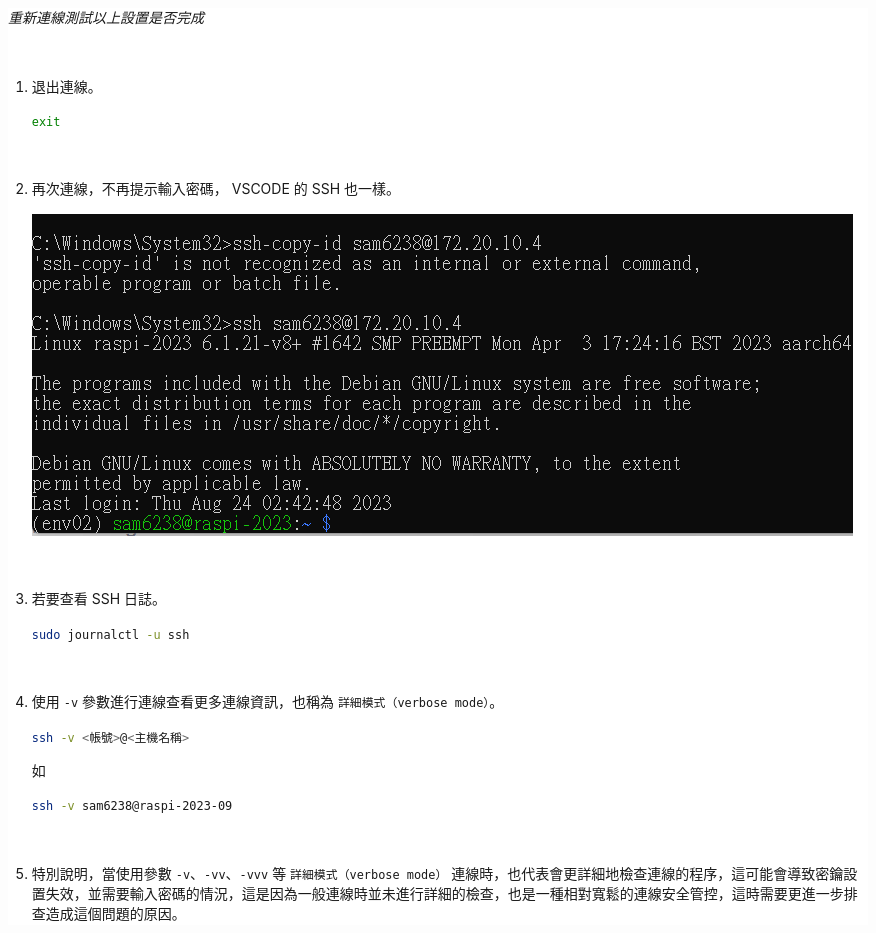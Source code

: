 _重新連線測試以上設置是否完成_

<br>

1. 退出連線。

    ```bash
    exit
    ```

<br>

2. 再次連線，不再提示輸入密碼， VSCODE 的 SSH 也一樣。

    ![](images/img_707.png)

<br>

3. 若要查看 SSH 日誌。

    ```bash
    sudo journalctl -u ssh
    ```

<br>

4. 使用 `-v` 參數進行連線查看更多連線資訊，也稱為 `詳細模式（verbose mode）`。

    ```bash
    ssh -v <帳號>@<主機名稱>
    ```

    如

    ```bash
    ssh -v sam6238@raspi-2023-09
    ```

<br>

5. 特別說明，當使用參數 `-v`、`-vv`、`-vvv` 等 `詳細模式（verbose mode）` 連線時，也代表會更詳細地檢查連線的程序，這可能會導致密鑰設置失效，並需要輸入密碼的情況，這是因為一般連線時並未進行詳細的檢查，也是一種相對寬鬆的連線安全管控，這時需要更進一步排查造成這個問題的原因。
